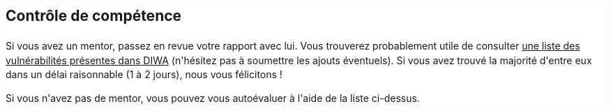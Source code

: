 ## Contrôle de compétence

Si vous avez un mentor, passez en revue votre rapport avec lui. Vous trouverez probablement utile de consulter [une liste des vulnérabilités présentes dans DIWA](https://github.com/jeremiahblatz/diwa-answers/wiki/) (n'hésitez pas à soumettre les ajouts éventuels). Si vous avez trouvé la majorité d'entre eux dans un délai raisonnable (1 à 2 jours), nous vous félicitons !

Si vous n'avez pas de mentor, vous pouvez vous autoévaluer à l'aide de la liste ci-dessus.